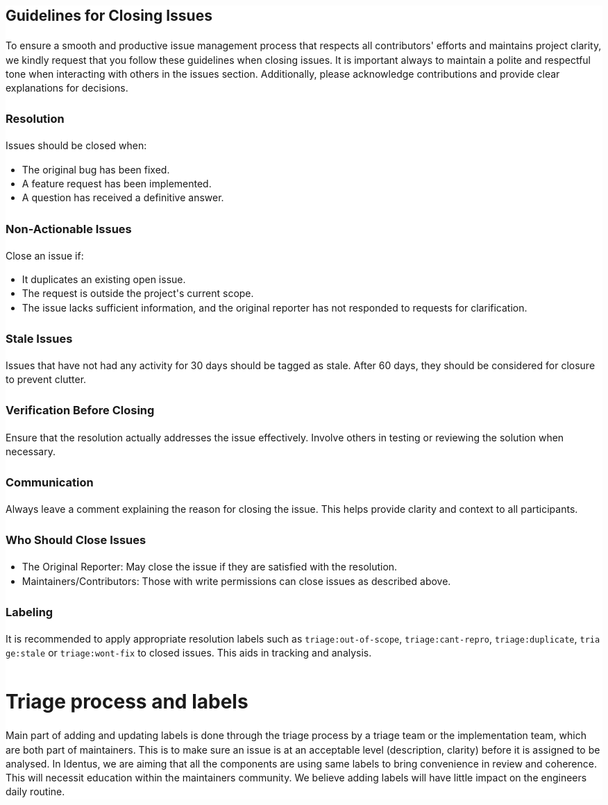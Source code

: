 ## <a name="closing"></a> Guidelines for Closing Issues
To ensure a smooth and productive issue management process that respects all contributors' efforts and maintains project clarity, we kindly request that you follow these guidelines when closing issues. It is important always to maintain a polite and respectful tone when interacting with others in the issues section. Additionally, please acknowledge contributions and provide clear explanations for decisions. 

### Resolution
Issues should be closed when:

- The original bug has been fixed.
- A feature request has been implemented.
- A question has received a definitive answer.

### Non-Actionable Issues
Close an issue if:

- It duplicates an existing open issue.
- The request is outside the project's current scope.
- The issue lacks sufficient information, and the original reporter has not responded to requests for clarification.

### Stale Issues
Issues that have not had any activity for 30 days should be tagged as stale. After 60 days, they should be considered for closure to prevent clutter.

### Verification Before Closing
Ensure that the resolution actually addresses the issue effectively. Involve others in testing or reviewing the solution when necessary.

### Communication
Always leave a comment explaining the reason for closing the issue. This helps provide clarity and context to all participants.

### Who Should Close Issues
- The Original Reporter: May close the issue if they are satisfied with the resolution.
- Maintainers/Contributors: Those with write permissions can close issues as described above.

### Labeling
It is recommended to apply appropriate resolution labels such as `triage:out-of-scope`, `triage:cant-repro`, `triage:duplicate`, `triage:stale` or `triage:wont-fix` to closed issues. This aids in tracking and analysis.

# <a name="triage"></a> Triage process and labels
Main part of adding and updating labels is done through the triage process by a triage team or the implementation team, which are both part of maintainers. This is to make sure an issue is at an acceptable level (description, clarity) before it is assigned to be analysed.
In Identus, we are aiming that all the components are using same labels to bring convenience in review and coherence. This will necessit education within the maintainers community. We believe adding labels will have little impact on the engineers daily routine.
